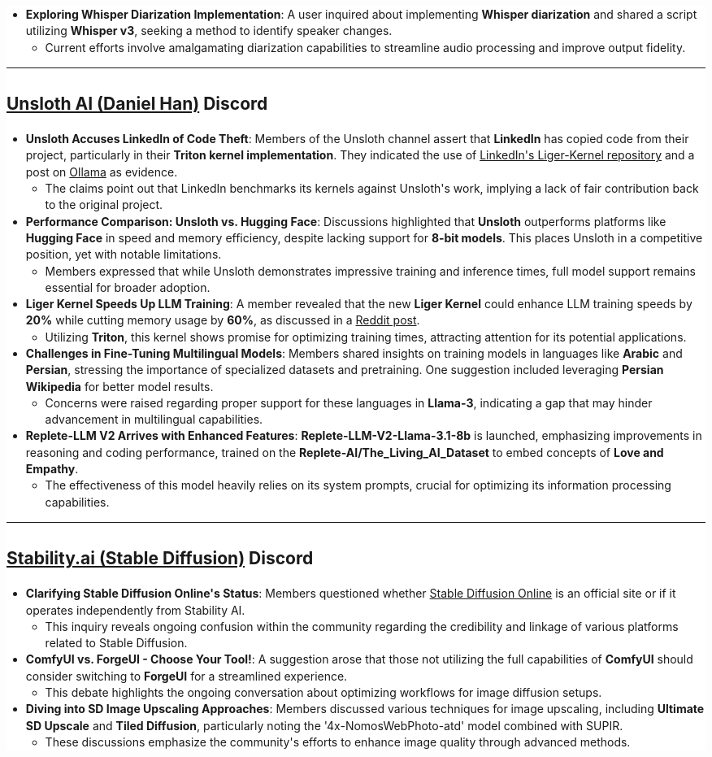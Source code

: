 - **Exploring Whisper Diarization Implementation**: A user inquired about implementing **Whisper diarization** and shared a script utilizing **Whisper v3**, seeking a method to identify speaker changes.
   - Current efforts involve amalgamating diarization capabilities to streamline audio processing and improve output fidelity.



---



## [Unsloth AI (Daniel Han)](https://discord.com/channels/1179035537009545276) Discord

- **Unsloth Accuses LinkedIn of Code Theft**: Members of the Unsloth channel assert that **LinkedIn** has copied code from their project, particularly in their **Triton kernel implementation**. They indicated the use of [LinkedIn's Liger-Kernel repository](https://github.com/linkedin/Liger-Kernel) and a post on [Ollama](https://ollama.com/unclemusclez/qwen2-unsloth) as evidence.
   - The claims point out that LinkedIn benchmarks its kernels against Unsloth's work, implying a lack of fair contribution back to the original project.
- **Performance Comparison: Unsloth vs. Hugging Face**: Discussions highlighted that **Unsloth** outperforms platforms like **Hugging Face** in speed and memory efficiency, despite lacking support for **8-bit models**. This places Unsloth in a competitive position, yet with notable limitations.
   - Members expressed that while Unsloth demonstrates impressive training and inference times, full model support remains essential for broader adoption.
- **Liger Kernel Speeds Up LLM Training**: A member revealed that the new **Liger Kernel** could enhance LLM training speeds by **20%** while cutting memory usage by **60%**, as discussed in a [Reddit post](https://www.reddit.com/r/LocalLLaMA/comments/1eznkml/liger_kernel_one_line_to_make_llm_training_20/).
   - Utilizing **Triton**, this kernel shows promise for optimizing training times, attracting attention for its potential applications.
- **Challenges in Fine-Tuning Multilingual Models**: Members shared insights on training models in languages like **Arabic** and **Persian**, stressing the importance of specialized datasets and pretraining. One suggestion included leveraging **Persian Wikipedia** for better model results.
   - Concerns were raised regarding proper support for these languages in **Llama-3**, indicating a gap that may hinder advancement in multilingual capabilities.
- **Replete-LLM V2 Arrives with Enhanced Features**: **Replete-LLM-V2-Llama-3.1-8b** is launched, emphasizing improvements in reasoning and coding performance, trained on the **Replete-AI/The_Living_AI_Dataset** to embed concepts of **Love and Empathy**.
   - The effectiveness of this model heavily relies on its system prompts, crucial for optimizing its information processing capabilities.



---



## [Stability.ai (Stable Diffusion)](https://discord.com/channels/1002292111942635562) Discord

- **Clarifying Stable Diffusion Online's Status**: Members questioned whether [Stable Diffusion Online](https://stabledifffusion.com) is an official site or if it operates independently from Stability AI.
   - This inquiry reveals ongoing confusion within the community regarding the credibility and linkage of various platforms related to Stable Diffusion.
- **ComfyUI vs. ForgeUI - Choose Your Tool!**: A suggestion arose that those not utilizing the full capabilities of **ComfyUI** should consider switching to **ForgeUI** for a streamlined experience.
   - This debate highlights the ongoing conversation about optimizing workflows for image diffusion setups.
- **Diving into SD Image Upscaling Approaches**: Members discussed various techniques for image upscaling, including **Ultimate SD Upscale** and **Tiled Diffusion**, particularly noting the '4x-NomosWebPhoto-atd' model combined with SUPIR.
   - These discussions emphasize the community's efforts to enhance image quality through advanced methods.